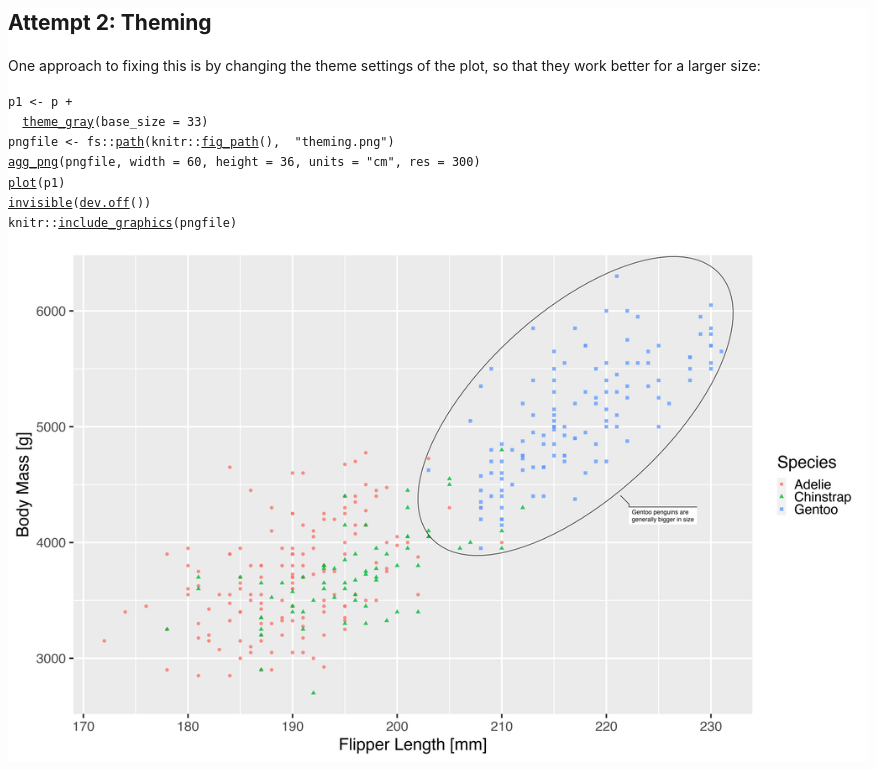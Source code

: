 Attempt 2: Theming
------------------

One approach to fixing this is by changing the theme settings of the plot, so that they work better for a larger size:

<div class="highlight">

<pre class='chroma'><code class='language-r' data-lang='r'><span class='k'>p1</span> <span class='o'>&lt;-</span> <span class='k'>p</span> <span class='o'>+</span> 
  <span class='nf'><a href='https://ggplot2.tidyverse.org/reference/ggtheme.html'>theme_gray</a></span>(base_size = <span class='m'>33</span>)
<span class='k'>pngfile</span> <span class='o'>&lt;-</span> <span class='k'>fs</span>::<span class='nf'><a href='http://fs.r-lib.org/reference/path.html'>path</a></span>(<span class='k'>knitr</span>::<span class='nf'><a href='https://rdrr.io/pkg/knitr/man/fig_path.html'>fig_path</a></span>(),  <span class='s'>"theming.png"</span>)
<span class='nf'><a href='https://ragg.r-lib.org/reference/agg_png.html'>agg_png</a></span>(<span class='k'>pngfile</span>, width = <span class='m'>60</span>, height = <span class='m'>36</span>, units = <span class='s'>"cm"</span>, res = <span class='m'>300</span>)
<span class='nf'><a href='https://rdrr.io/r/graphics/plot.default.html'>plot</a></span>(<span class='k'>p1</span>)
<span class='nf'><a href='https://rdrr.io/r/base/invisible.html'>invisible</a></span>(<span class='nf'><a href='https://rdrr.io/r/grDevices/dev.html'>dev.off</a></span>())
<span class='k'>knitr</span>::<span class='nf'><a href='https://rdrr.io/pkg/knitr/man/include_graphics.html'>include_graphics</a></span>(<span class='k'>pngfile</span>)
</code></pre>
<img src="figs/unnamed-chunk-3-1/theming.png" width="" style="display: block; margin: auto;" />
